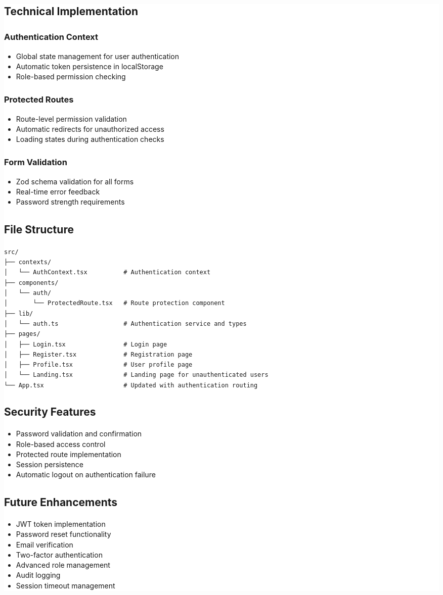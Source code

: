 ## Technical Implementation

### Authentication Context
- Global state management for user authentication
- Automatic token persistence in localStorage
- Role-based permission checking

### Protected Routes
- Route-level permission validation
- Automatic redirects for unauthorized access
- Loading states during authentication checks

### Form Validation
- Zod schema validation for all forms
- Real-time error feedback
- Password strength requirements

## File Structure

```
src/
├── contexts/
│   └── AuthContext.tsx          # Authentication context
├── components/
│   └── auth/
│       └── ProtectedRoute.tsx   # Route protection component
├── lib/
│   └── auth.ts                  # Authentication service and types
├── pages/
│   ├── Login.tsx                # Login page
│   ├── Register.tsx             # Registration page
│   ├── Profile.tsx              # User profile page
│   └── Landing.tsx              # Landing page for unauthenticated users
└── App.tsx                      # Updated with authentication routing
```

## Security Features

- Password validation and confirmation
- Role-based access control
- Protected route implementation
- Session persistence
- Automatic logout on authentication failure

## Future Enhancements

- JWT token implementation
- Password reset functionality
- Email verification
- Two-factor authentication
- Advanced role management
- Audit logging
- Session timeout management

